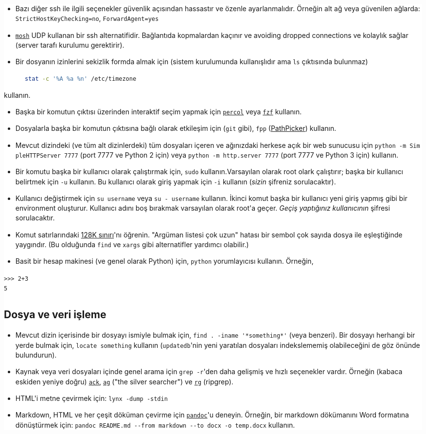 - Bazı diğer ssh ile ilgili seçenekler güvenlik açısından hassastır ve özenle ayarlanmalıdır. Örneğin alt ağ veya güvenilen ağlarda: `StrictHostKeyChecking=no`, `ForwardAgent=yes`

- [`mosh`](https://mosh.mit.edu/) UDP kullanan bir ssh alternatifidir. Bağlantıda kopmalardan kaçınır ve avoiding dropped connections ve kolaylık sağlar (server tarafı kurulumu gerektirir).

- Bir dosyanın izinlerini sekizlik formda almak için (sistem kurulumunda kullanışlıdır ama `ls` çıktısında bulunmaz)
```sh
      stat -c '%A %a %n' /etc/timezone
```
kullanın.

- Başka bir komutun çıktısı üzerinden interaktif seçim yapmak için [`percol`](https://github.com/mooz/percol) veya [`fzf`](https://github.com/junegunn/fzf) kullanın.

- Dosyalarla başka bir komutun çıktısına bağlı olarak etkileşim için (`git` gibi), `fpp` ([PathPicker](https://github.com/facebook/PathPicker)) kullanın.

- Mevcut dizindeki (ve tüm alt dizinlerdeki) tüm dosyaları içeren ve ağınızdaki herkese açık bir web sunucusu için
`python -m SimpleHTTPServer 7777` (port 7777 ve Python 2 için) veya `python -m http.server 7777` (port 7777 ve Python 3 için) kullanın.

- Bir komutu başka bir kullanıcı olarak çalıştırmak için, `sudo` kullanın.Varsayılan olarak root olark çalıştırır; başka bir kullanıcı belirtmek için `-u` kullanın. Bu kullanıcı olarak giriş yapmak için `-i` kullanın (_sizin_ şifreniz sorulacaktır).

- Kullanıcı değiştirmek için `su username` veya `su - username` kullanın. İkinci komut başka bir kullanıcı yeni giriş yapmış gibi bir environment oluşturur. Kullanıcı adını boş bırakmak varsayılan olarak root'a geçer. _Geçiş yaptığınız kullanıcının_ şifresi sorulacaktır.

- Komut satırlarındaki [128K sınırı](https://wiki.debian.org/CommonErrorMessages/ArgumentListTooLong)'nı öğrenin.  "Argüman listesi çok uzun" hatası bir sembol çok sayıda dosya ile eşleştiğinde yaygındır. (Bu olduğunda `find` ve `xargs` gibi alternatifler yardımcı olabilir.)

- Basit bir hesap makinesi (ve genel olarak Python) için, `python` yorumlayıcısı kullanın. Örneğin,
```
>>> 2+3
5
```


## Dosya ve veri işleme

- Mevcut dizin içerisinde bir dosyayı ismiyle bulmak için, `find . -iname '*something*'` (veya benzeri). Bir dosyayı herhangi bir yerde bulmak için, `locate something` kullanın (`updatedb`'nin yeni yaratılan dosyaları indekslememiş olabileceğini de göz önünde bulundurun).

- Kaynak veya veri dosyaları içinde genel arama için `grep -r`'den daha gelişmiş ve hızlı seçenekler vardır. Örneğin (kabaca eskiden yeniye doğru) [`ack`](https://github.com/beyondgrep/ack2), [`ag`](https://github.com/ggreer/the_silver_searcher) ("the silver searcher") ve [`rg`](https://github.com/BurntSushi/ripgrep) (ripgrep).

- HTML'i metne çevirmek için: `lynx -dump -stdin`

- Markdown, HTML ve her çeşit döküman çevirme için [`pandoc`](http://pandoc.org/)'u deneyin. Örneğin, bir markdown dökümanını Word formatına dönüştürmek için: `pandoc README.md --from markdown --to docx -o temp.docx` kullanın.

